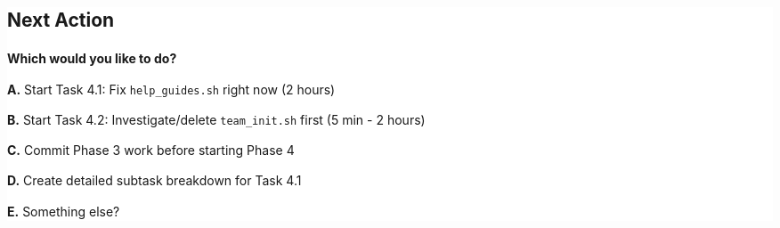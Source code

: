 
## Next Action

**Which would you like to do?**

**A.** Start Task 4.1: Fix `help_guides.sh` right now (2 hours)

**B.** Start Task 4.2: Investigate/delete `team_init.sh` first (5 min - 2 hours)

**C.** Commit Phase 3 work before starting Phase 4

**D.** Create detailed subtask breakdown for Task 4.1

**E.** Something else?
